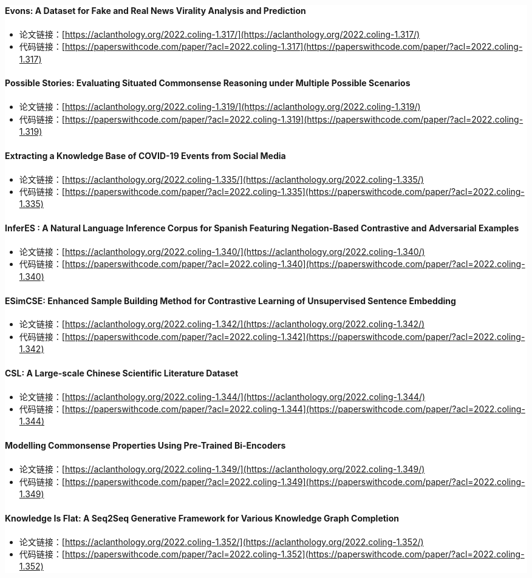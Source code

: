 #### Evons: A Dataset for Fake and Real News Virality Analysis and Prediction

- 论文链接：[https://aclanthology.org/2022.coling-1.317/](https://aclanthology.org/2022.coling-1.317/)
- 代码链接：[https://paperswithcode.com/paper/?acl=2022.coling-1.317](https://paperswithcode.com/paper/?acl=2022.coling-1.317)

#### Possible Stories: Evaluating Situated Commonsense Reasoning under Multiple Possible Scenarios

- 论文链接：[https://aclanthology.org/2022.coling-1.319/](https://aclanthology.org/2022.coling-1.319/)
- 代码链接：[https://paperswithcode.com/paper/?acl=2022.coling-1.319](https://paperswithcode.com/paper/?acl=2022.coling-1.319)

#### Extracting a Knowledge Base of COVID-19 Events from Social Media

- 论文链接：[https://aclanthology.org/2022.coling-1.335/](https://aclanthology.org/2022.coling-1.335/)
- 代码链接：[https://paperswithcode.com/paper/?acl=2022.coling-1.335](https://paperswithcode.com/paper/?acl=2022.coling-1.335)

#### InferES : A Natural Language Inference Corpus for Spanish Featuring Negation-Based Contrastive and Adversarial Examples

- 论文链接：[https://aclanthology.org/2022.coling-1.340/](https://aclanthology.org/2022.coling-1.340/)
- 代码链接：[https://paperswithcode.com/paper/?acl=2022.coling-1.340](https://paperswithcode.com/paper/?acl=2022.coling-1.340)

#### ESimCSE: Enhanced Sample Building Method for Contrastive Learning of Unsupervised Sentence Embedding

- 论文链接：[https://aclanthology.org/2022.coling-1.342/](https://aclanthology.org/2022.coling-1.342/)
- 代码链接：[https://paperswithcode.com/paper/?acl=2022.coling-1.342](https://paperswithcode.com/paper/?acl=2022.coling-1.342)

#### CSL: A Large-scale Chinese Scientific Literature Dataset

- 论文链接：[https://aclanthology.org/2022.coling-1.344/](https://aclanthology.org/2022.coling-1.344/)
- 代码链接：[https://paperswithcode.com/paper/?acl=2022.coling-1.344](https://paperswithcode.com/paper/?acl=2022.coling-1.344)

#### Modelling Commonsense Properties Using Pre-Trained Bi-Encoders

- 论文链接：[https://aclanthology.org/2022.coling-1.349/](https://aclanthology.org/2022.coling-1.349/)
- 代码链接：[https://paperswithcode.com/paper/?acl=2022.coling-1.349](https://paperswithcode.com/paper/?acl=2022.coling-1.349)

#### Knowledge Is Flat: A Seq2Seq Generative Framework for Various Knowledge Graph Completion

- 论文链接：[https://aclanthology.org/2022.coling-1.352/](https://aclanthology.org/2022.coling-1.352/)
- 代码链接：[https://paperswithcode.com/paper/?acl=2022.coling-1.352](https://paperswithcode.com/paper/?acl=2022.coling-1.352)
